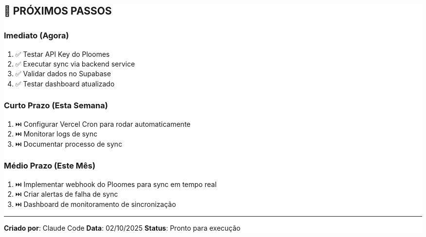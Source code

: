 
## 📝 PRÓXIMOS PASSOS

### Imediato (Agora)
1. ✅ Testar API Key do Ploomes
2. ✅ Executar sync via backend service
3. ✅ Validar dados no Supabase
4. ✅ Testar dashboard atualizado

### Curto Prazo (Esta Semana)
1. ⏭️ Configurar Vercel Cron para rodar automaticamente
2. ⏭️ Monitorar logs de sync
3. ⏭️ Documentar processo de sync

### Médio Prazo (Este Mês)
1. ⏭️ Implementar webhook do Ploomes para sync em tempo real
2. ⏭️ Criar alertas de falha de sync
3. ⏭️ Dashboard de monitoramento de sincronização

---

**Criado por**: Claude Code
**Data**: 02/10/2025
**Status**: Pronto para execução
